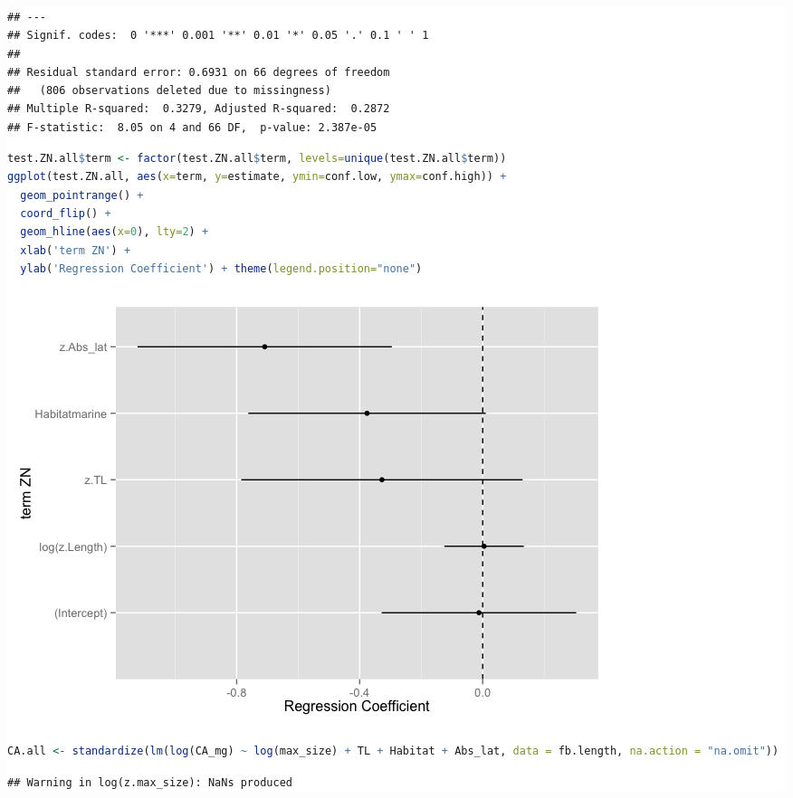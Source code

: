 ```
## ---
## Signif. codes:  0 '***' 0.001 '**' 0.01 '*' 0.05 '.' 0.1 ' ' 1
## 
## Residual standard error: 0.6931 on 66 degrees of freedom
##   (806 observations deleted due to missingness)
## Multiple R-squared:  0.3279,	Adjusted R-squared:  0.2872 
## F-statistic:  8.05 on 4 and 66 DF,  p-value: 2.387e-05
```

```r
test.ZN.all$term <- factor(test.ZN.all$term, levels=unique(test.ZN.all$term))
ggplot(test.ZN.all, aes(x=term, y=estimate, ymin=conf.low, ymax=conf.high)) +
  geom_pointrange() + 
  coord_flip() + 
  geom_hline(aes(x=0), lty=2) +
  xlab('term ZN') +
  ylab('Regression Coefficient') + theme(legend.position="none")
```

![](nutrient_results_files/figure-html/unnamed-chunk-25-1.png) 

```r
CA.all <- standardize(lm(log(CA_mg) ~ log(max_size) + TL + Habitat + Abs_lat, data = fb.length, na.action = "na.omit"))
```

```
## Warning in log(z.max_size): NaNs produced
```
